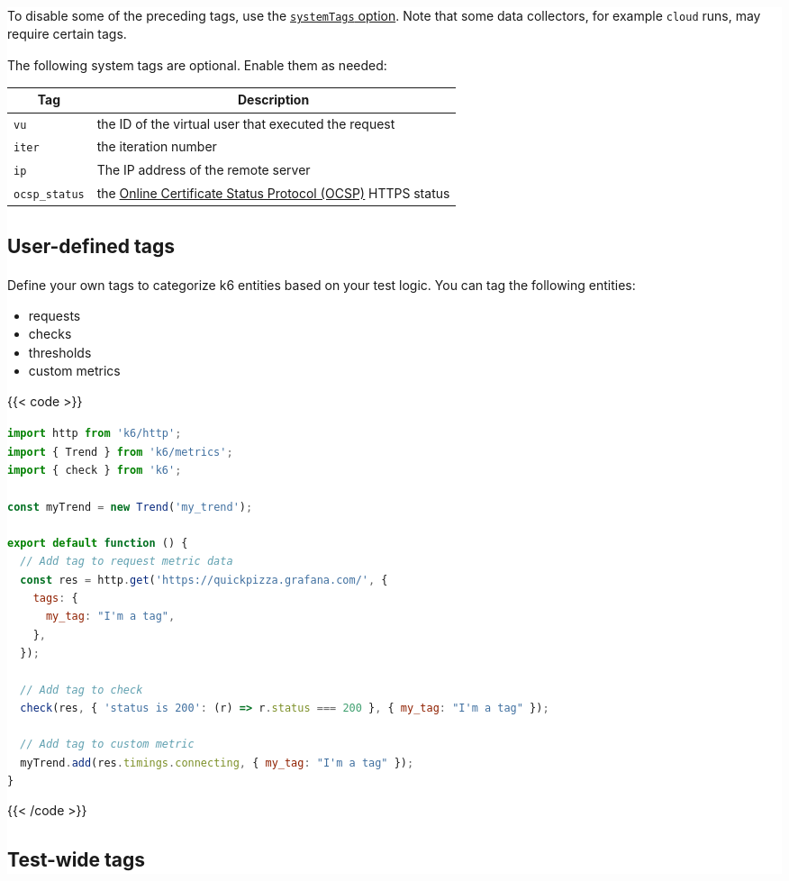 To disable some of the preceding tags, use the [`systemTags` option](https://grafana.com/docs/k6/<K6_VERSION>/using-k6/k6-options/reference#system-tags).
Note that some data collectors, for example `cloud` runs, may require certain tags.

The following system tags are optional. Enable them as needed:

| Tag           | Description                                                                                                                                                                |
| ------------- | -------------------------------------------------------------------------------------------------------------------------------------------------------------------------- |
| `vu`          | the ID of the virtual user that executed the request                                                                                                                       |
| `iter`        | the iteration number                                                                                                                                                       |
| `ip`          | The IP address of the remote server                                                                                                                                        |
| `ocsp_status` | the [Online Certificate Status Protocol (OCSP)](https://grafana.com/docs/k6/<K6_VERSION>/using-k6/protocols/ssl-tls/online-certificate-status-protocol--ocsp) HTTPS status |

## User-defined tags

Define your own tags to categorize k6 entities based on your test logic.
You can tag the following entities:

- requests
- checks
- thresholds
- custom metrics

{{< code >}}

```javascript
import http from 'k6/http';
import { Trend } from 'k6/metrics';
import { check } from 'k6';

const myTrend = new Trend('my_trend');

export default function () {
  // Add tag to request metric data
  const res = http.get('https://quickpizza.grafana.com/', {
    tags: {
      my_tag: "I'm a tag",
    },
  });

  // Add tag to check
  check(res, { 'status is 200': (r) => r.status === 200 }, { my_tag: "I'm a tag" });

  // Add tag to custom metric
  myTrend.add(res.timings.connecting, { my_tag: "I'm a tag" });
}
```

{{< /code >}}

## Test-wide tags
